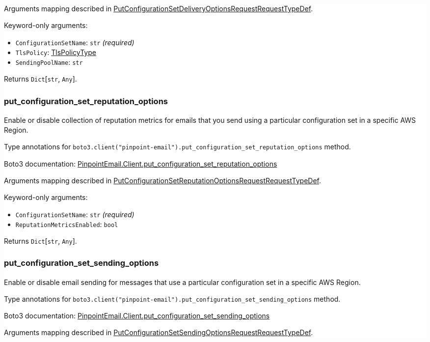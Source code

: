 Arguments mapping described in
[PutConfigurationSetDeliveryOptionsRequestRequestTypeDef](./type_defs.md#putconfigurationsetdeliveryoptionsrequestrequesttypedef).

Keyword-only arguments:

- `ConfigurationSetName`: `str` *(required)*
- `TlsPolicy`: [TlsPolicyType](./literals.md#tlspolicytype)
- `SendingPoolName`: `str`

Returns `Dict`\[`str`, `Any`\].

<a id="put_configuration_set_reputation_options"></a>

### put_configuration_set_reputation_options

Enable or disable collection of reputation metrics for emails that you send
using a particular configuration set in a specific AWS Region.

Type annotations for
`boto3.client("pinpoint-email").put_configuration_set_reputation_options`
method.

Boto3 documentation:
[PinpointEmail.Client.put_configuration_set_reputation_options](https://boto3.amazonaws.com/v1/documentation/api/latest/reference/services/pinpoint-email.html#PinpointEmail.Client.put_configuration_set_reputation_options)

Arguments mapping described in
[PutConfigurationSetReputationOptionsRequestRequestTypeDef](./type_defs.md#putconfigurationsetreputationoptionsrequestrequesttypedef).

Keyword-only arguments:

- `ConfigurationSetName`: `str` *(required)*
- `ReputationMetricsEnabled`: `bool`

Returns `Dict`\[`str`, `Any`\].

<a id="put_configuration_set_sending_options"></a>

### put_configuration_set_sending_options

Enable or disable email sending for messages that use a particular
configuration set in a specific AWS Region.

Type annotations for
`boto3.client("pinpoint-email").put_configuration_set_sending_options` method.

Boto3 documentation:
[PinpointEmail.Client.put_configuration_set_sending_options](https://boto3.amazonaws.com/v1/documentation/api/latest/reference/services/pinpoint-email.html#PinpointEmail.Client.put_configuration_set_sending_options)

Arguments mapping described in
[PutConfigurationSetSendingOptionsRequestRequestTypeDef](./type_defs.md#putconfigurationsetsendingoptionsrequestrequesttypedef).
